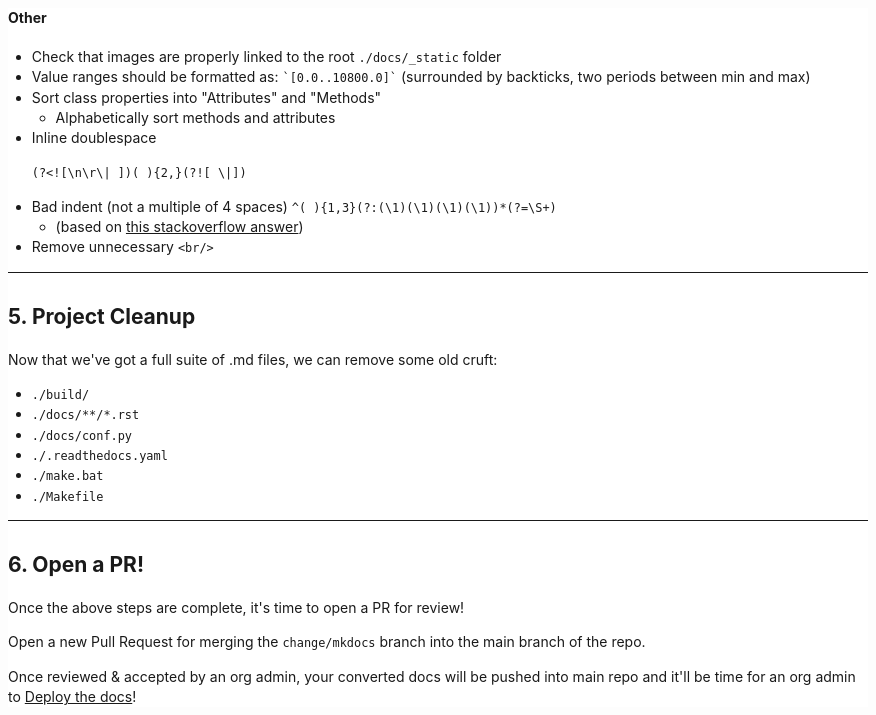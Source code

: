 #### Other

- Check that images are properly linked to the root `./docs/_static` folder
- Value ranges should be formatted as: `` `[0.0..10800.0]` `` (surrounded by backticks, two periods between min and max)
- Sort class properties into "Attributes" and "Methods"
  - Alphabetically sort methods and attributes
- Inline doublespace
    ```regexp
    (?<![\n\r\| ])( ){2,}(?![ \|])
    ```
- Bad indent (not a multiple of 4 spaces) `^( ){1,3}(?:(\1)(\1)(\1)(\1))*(?=\S+)`
    - (based on [this stackoverflow answer](https://stackoverflow.com/a/42202431))
- Remove unnecessary `<br/>`

---

## 5. Project Cleanup

Now that we've got a full suite of .md files, we can remove some old cruft:

- `./build/`
- `./docs/**/*.rst`
- `./docs/conf.py`
- `./.readthedocs.yaml`
- `./make.bat`
- `./Makefile`

---

## 6. Open a PR!

Once the above steps are complete, it's time to open a PR for review!

Open a new Pull Request for merging the `change/mkdocs` branch into the main branch of the repo.

Once reviewed & accepted by an org admin, your converted docs will be pushed into main repo and it'll be time for an org admin to [Deploy the docs](./deploying-the-docs.md)!

